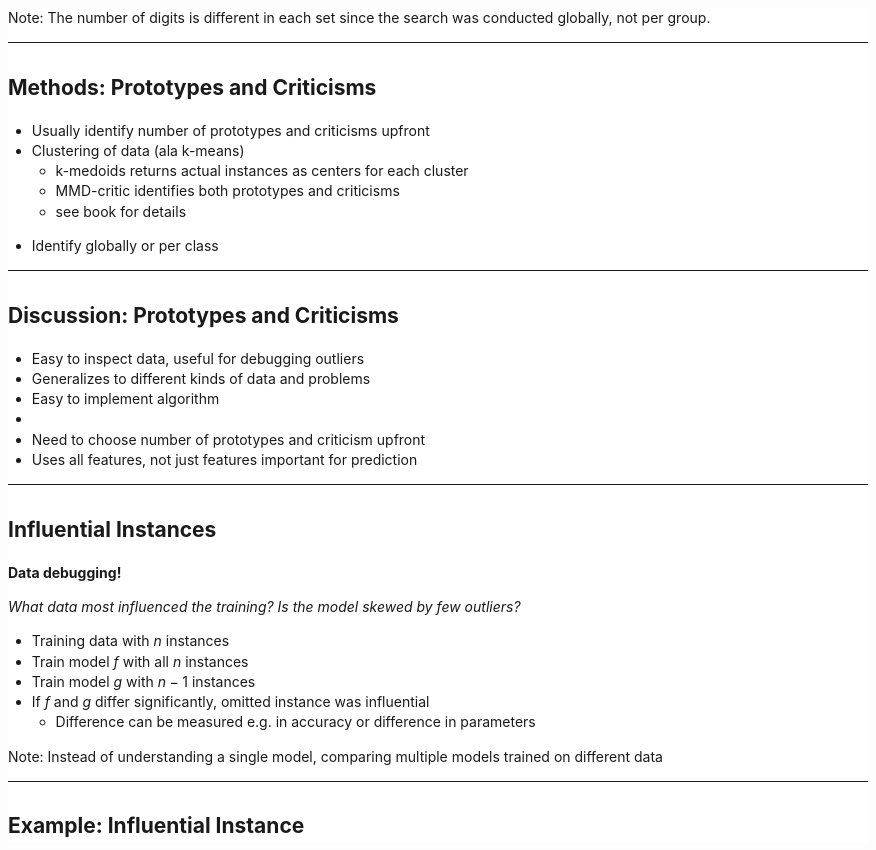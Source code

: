 Note: The number of digits is different in each set since the search was conducted globally, not per group.


----
## Methods: Prototypes and Criticisms

* Usually identify number of prototypes and criticisms upfront
* Clustering of data (ala k-means)
  * k-medoids returns actual instances as centers for each cluster
  * MMD-critic identifies both prototypes and criticisms
  * see book for details
+ Identify globally or per class

----
## Discussion: Prototypes and Criticisms

* Easy to inspect data, useful for debugging outliers
* Generalizes to different kinds of data and problems
* Easy to implement algorithm
* 
* Need to choose number of prototypes and criticism upfront
* Uses all features, not just features important for prediction


----
## Influential Instances

**Data debugging!**

*What data most influenced the training? Is the model skewed by few outliers?*

* Training data with $n$ instances
* Train model $f$ with all $n$ instances
* Train model $g$ with $n-1$ instances
* If $f$ and $g$ differ significantly, omitted instance was influential
  - Difference can be measured e.g. in accuracy or difference in parameters

Note: Instead of understanding a single model, comparing multiple models trained on different data

----
## Example: Influential Instance
